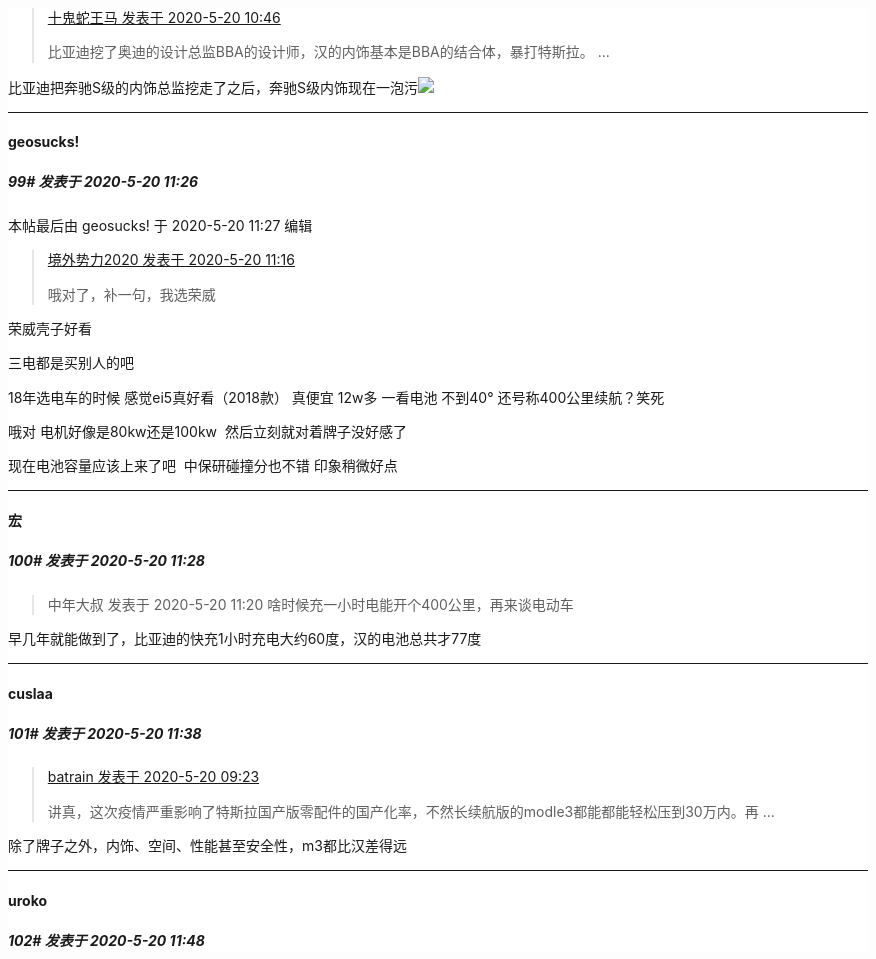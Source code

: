 
<blockquote><a href="httphttps://bbs.saraba1st.com/2b/forum.php?mod=redirect&amp;goto=findpost&amp;pid=47486089&amp;ptid=1936384" target="_blank">十鬼蛇王马 发表于 2020-5-20 10:46</a>

比亚迪挖了奥迪的设计总监BBA的设计师，汉的内饰基本是BBA的结合体，暴打特斯拉。 ...</blockquote>
比亚迪把奔驰S级的内饰总监挖走了之后，奔驰S级内饰现在一泡污<img src="https://static.saraba1st.com/image/smiley/face2017/068.png" referrerpolicy="no-referrer">


-----

####  geosucks!  
##### 99#       发表于 2020-5-20 11:26


 本帖最后由 geosucks! 于 2020-5-20 11:27 编辑 
<blockquote><a href="httphttps://bbs.saraba1st.com/2b/forum.php?mod=redirect&amp;goto=findpost&amp;pid=47486522&amp;ptid=1936384" target="_blank">境外势力2020 发表于 2020-5-20 11:16</a>

哦对了，补一句，我选荣威</blockquote>
荣威壳子好看

三电都是买别人的吧 

18年选电车的时候 感觉ei5真好看（2018款） 真便宜 12w多 一看电池 不到40° 还号称400公里续航？笑死

哦对 电机好像是80kw还是100kw  然后立刻就对着牌子没好感了


现在电池容量应该上来了吧  中保研碰撞分也不错 印象稍微好点


-----

####  宏  
##### 100#       发表于 2020-5-20 11:28


<blockquote>中年大叔 发表于 2020-5-20 11:20
啥时候充一小时电能开个400公里，再来谈电动车</blockquote>
早几年就能做到了，比亚迪的快充1小时充电大约60度，汉的电池总共才77度


-----

####  cuslaa  
##### 101#       发表于 2020-5-20 11:38


<blockquote><a href="httphttps://bbs.saraba1st.com/2b/forum.php?mod=redirect&amp;goto=findpost&amp;pid=47484845&amp;ptid=1936384" target="_blank">batrain 发表于 2020-5-20 09:23</a>

讲真，这次疫情严重影响了特斯拉国产版零配件的国产化率，不然长续航版的modle3都能都能轻松压到30万内。再 ...</blockquote>
除了牌子之外，内饰、空间、性能甚至安全性，m3都比汉差得远


-----

####  uroko  
##### 102#       发表于 2020-5-20 11:48
